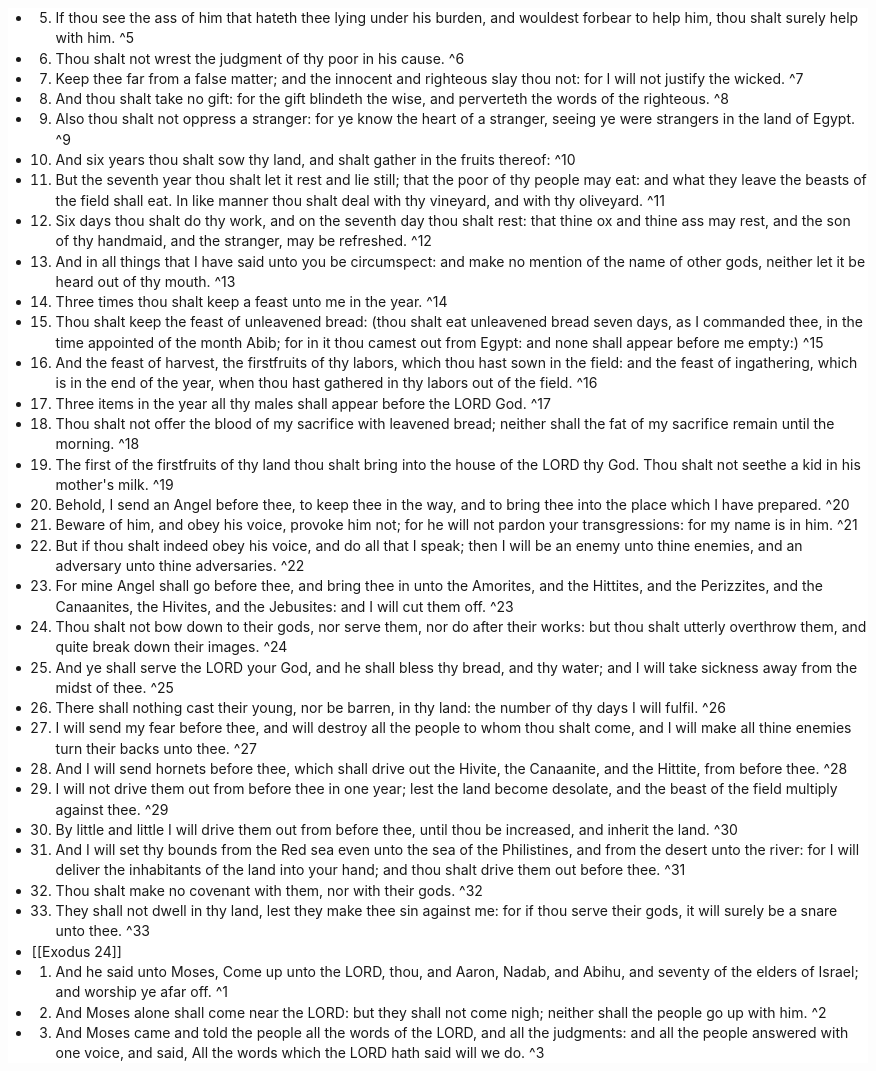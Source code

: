 - 5. If thou see the ass of him that hateth thee lying under his burden, and wouldest forbear to help him, thou shalt surely help with him. ^5
- 6. Thou shalt not wrest the judgment of thy poor in his cause. ^6
- 7. Keep thee far from a false matter; and the innocent and righteous slay thou not: for I will not justify the wicked. ^7
- 8. And thou shalt take no gift: for the gift blindeth the wise, and perverteth the words of the righteous. ^8
- 9. Also thou shalt not oppress a stranger: for ye know the heart of a stranger, seeing ye were strangers in the land of Egypt. ^9
- 10. And six years thou shalt sow thy land, and shalt gather in the fruits thereof: ^10
- 11. But the seventh year thou shalt let it rest and lie still; that the poor of thy people may eat: and what they leave the beasts of the field shall eat. In like manner thou shalt deal with thy vineyard, and with thy oliveyard. ^11
- 12. Six days thou shalt do thy work, and on the seventh day thou shalt rest: that thine ox and thine ass may rest, and the son of thy handmaid, and the stranger, may be refreshed. ^12
- 13. And in all things that I have said unto you be circumspect: and make no mention of the name of other gods, neither let it be heard out of thy mouth. ^13
- 14. Three times thou shalt keep a feast unto me in the year. ^14
- 15. Thou shalt keep the feast of unleavened bread: (thou shalt eat unleavened bread seven days, as I commanded thee, in the time appointed of the month Abib; for in it thou camest out from Egypt: and none shall appear before me empty:) ^15
- 16. And the feast of harvest, the firstfruits of thy labors, which thou hast sown in the field: and the feast of ingathering, which is in the end of the year, when thou hast gathered in thy labors out of the field. ^16
- 17. Three items in the year all thy males shall appear before the LORD God. ^17
- 18. Thou shalt not offer the blood of my sacrifice with leavened bread; neither shall the fat of my sacrifice remain until the morning. ^18
- 19. The first of the firstfruits of thy land thou shalt bring into the house of the LORD thy God. Thou shalt not seethe a kid in his mother's milk. ^19
- 20. Behold, I send an Angel before thee, to keep thee in the way, and to bring thee into the place which I have prepared. ^20
- 21. Beware of him, and obey his voice, provoke him not; for he will not pardon your transgressions: for my name is in him. ^21
- 22. But if thou shalt indeed obey his voice, and do all that I speak; then I will be an enemy unto thine enemies, and an adversary unto thine adversaries. ^22
- 23. For mine Angel shall go before thee, and bring thee in unto the Amorites, and the Hittites, and the Perizzites, and the Canaanites, the Hivites, and the Jebusites: and I will cut them off. ^23
- 24. Thou shalt not bow down to their gods, nor serve them, nor do after their works: but thou shalt utterly overthrow them, and quite break down their images. ^24
- 25. And ye shall serve the LORD your God, and he shall bless thy bread, and thy water; and I will take sickness away from the midst of thee. ^25
- 26. There shall nothing cast their young, nor be barren, in thy land: the number of thy days I will fulfil. ^26
- 27. I will send my fear before thee, and will destroy all the people to whom thou shalt come, and I will make all thine enemies turn their backs unto thee. ^27
- 28. And I will send hornets before thee, which shall drive out the Hivite, the Canaanite, and the Hittite, from before thee. ^28
- 29. I will not drive them out from before thee in one year; lest the land become desolate, and the beast of the field multiply against thee. ^29
- 30. By little and little I will drive them out from before thee, until thou be increased, and inherit the land. ^30
- 31. And I will set thy bounds from the Red sea even unto the sea of the Philistines, and from the desert unto the river: for I will deliver the inhabitants of the land into your hand; and thou shalt drive them out before thee. ^31
- 32. Thou shalt make no covenant with them, nor with their gods. ^32
- 33. They shall not dwell in thy land, lest they make thee sin against me: for if thou serve their gods, it will surely be a snare unto thee. ^33
- [[Exodus 24]]
- 1. And he said unto Moses, Come up unto the LORD, thou, and Aaron, Nadab, and Abihu, and seventy of the elders of Israel; and worship ye afar off. ^1
- 2. And Moses alone shall come near the LORD: but they shall not come nigh; neither shall the people go up with him. ^2
- 3. And Moses came and told the people all the words of the LORD, and all the judgments: and all the people answered with one voice, and said, All the words which the LORD hath said will we do. ^3